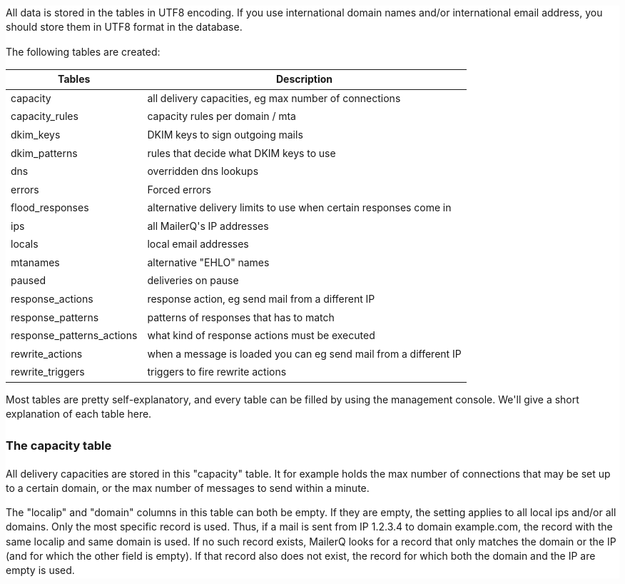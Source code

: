 All data is stored in the tables in UTF8 encoding. If you use international
domain names and/or international email address, you should store them in UTF8
format in the database.

The following tables are created:

| Tables                    | Description
|-----------------------    |-----------------------------------------------------------------------|
| capacity                  | all delivery capacities, eg max number of connections
| capacity_rules            | capacity rules per domain / mta   
| dkim_keys                 | DKIM keys to sign outgoing mails
| dkim_patterns             | rules that decide what DKIM keys to use
| dns                       | overridden dns lookups
| errors                    | Forced errors
| flood_responses           | alternative delivery limits to use when certain responses come in
| ips                       | all MailerQ's IP addresses
| locals                    | local email addresses
| mtanames                  | alternative "EHLO" names
| paused                    | deliveries on pause
| response_actions          | response action, eg send mail from a different IP
| response_patterns         | patterns of responses that has to match
| response_patterns_actions | what kind of response actions must be executed
| rewrite_actions           | when a message is loaded you can eg send mail from a different IP
| rewrite_triggers          | triggers to fire rewrite actions


Most tables are pretty self-explanatory, and every table can be filled by
using the management console. We'll give a short explanation of each table here.

### The capacity table

All delivery capacities are stored in this "capacity" table. It for example
holds the max number of connections that may be set up to a certain
domain, or the max number of messages to send within a minute.

The "localip" and "domain" columns  in this table can both be empty. If they are empty, the
setting applies to all local ips and/or all domains. Only the most specific
record is used. Thus, if a mail is sent from IP 1.2.3.4 to domain example.com,
the record with the same localip and same domain is used. If no such
record exists, MailerQ looks for a record that only matches the domain or
the IP (and for which the other field is empty). If that record
also does not exist, the record for which both the domain and the IP are
empty is used.
